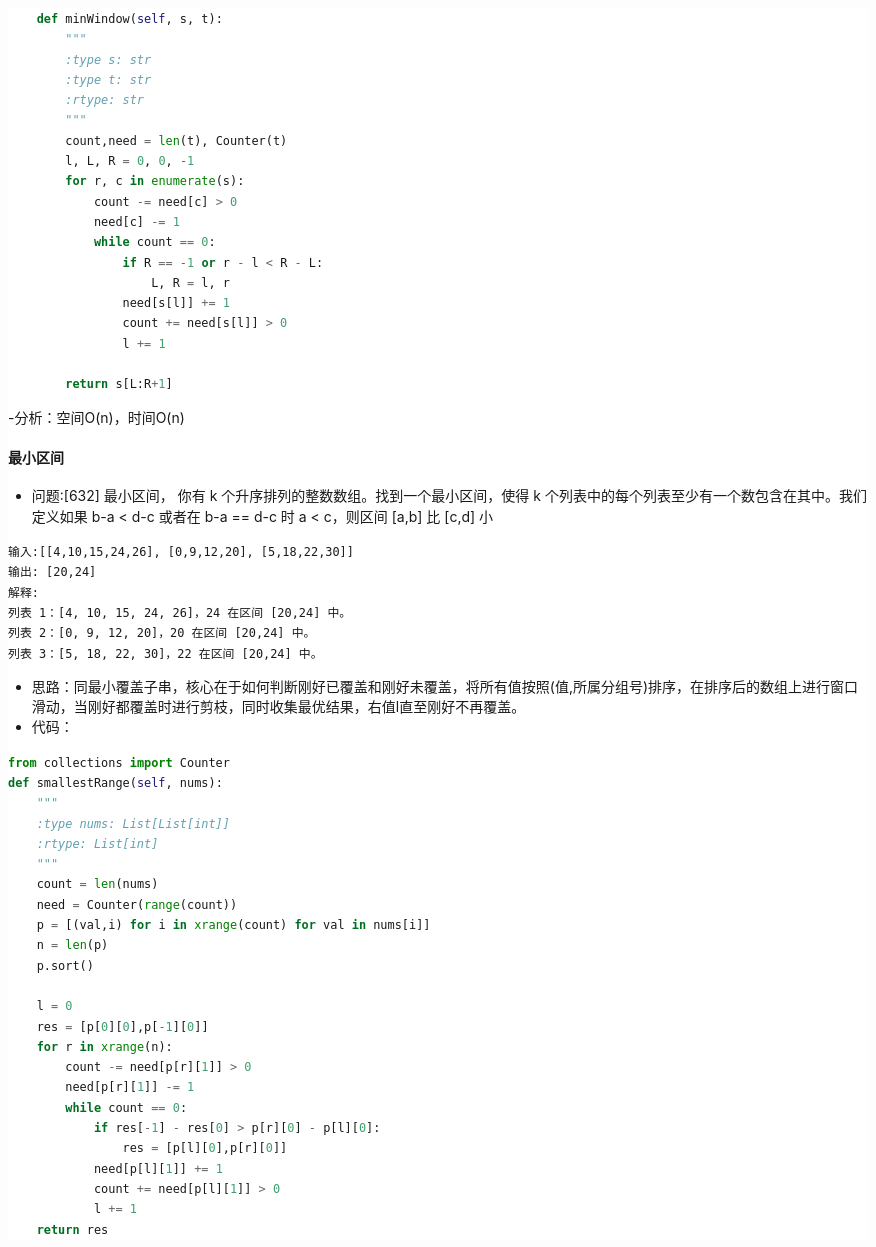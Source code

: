 ```python
    def minWindow(self, s, t):
        """
        :type s: str
        :type t: str
        :rtype: str
        """
        count,need = len(t), Counter(t)
        l, L, R = 0, 0, -1
        for r, c in enumerate(s):
            count -= need[c] > 0
            need[c] -= 1
            while count == 0:
                if R == -1 or r - l < R - L:
                    L, R = l, r
                need[s[l]] += 1
                count += need[s[l]] > 0
                l += 1
                    
        return s[L:R+1]
```
-分析：空间O(n)，时间O(n)

#### 最小区间
- 问题:[632] 最小区间， 你有 k 个升序排列的整数数组。找到一个最小区间，使得 k 个列表中的每个列表至少有一个数包含在其中。我们定义如果 b-a < d-c 或者在 b-a == d-c 时 a < c，则区间 [a,b] 比 [c,d] 小

```
输入:[[4,10,15,24,26], [0,9,12,20], [5,18,22,30]]
输出: [20,24]
解释: 
列表 1：[4, 10, 15, 24, 26]，24 在区间 [20,24] 中。
列表 2：[0, 9, 12, 20]，20 在区间 [20,24] 中。
列表 3：[5, 18, 22, 30]，22 在区间 [20,24] 中。
```
- 思路：同最小覆盖子串，核心在于如何判断刚好已覆盖和刚好未覆盖，将所有值按照(值,所属分组号)排序，在排序后的数组上进行窗口滑动，当刚好都覆盖时进行剪枝，同时收集最优结果，右值l直至刚好不再覆盖。
- 代码：

```python
from collections import Counter
def smallestRange(self, nums):
    """
    :type nums: List[List[int]]
    :rtype: List[int]
    """
    count = len(nums)
    need = Counter(range(count))
    p = [(val,i) for i in xrange(count) for val in nums[i]]
    n = len(p)
    p.sort()
    
    l = 0
    res = [p[0][0],p[-1][0]]
    for r in xrange(n):
        count -= need[p[r][1]] > 0
        need[p[r][1]] -= 1
        while count == 0:
            if res[-1] - res[0] > p[r][0] - p[l][0]:
                res = [p[l][0],p[r][0]]
            need[p[l][1]] += 1
            count += need[p[l][1]] > 0
            l += 1
    return res
```
